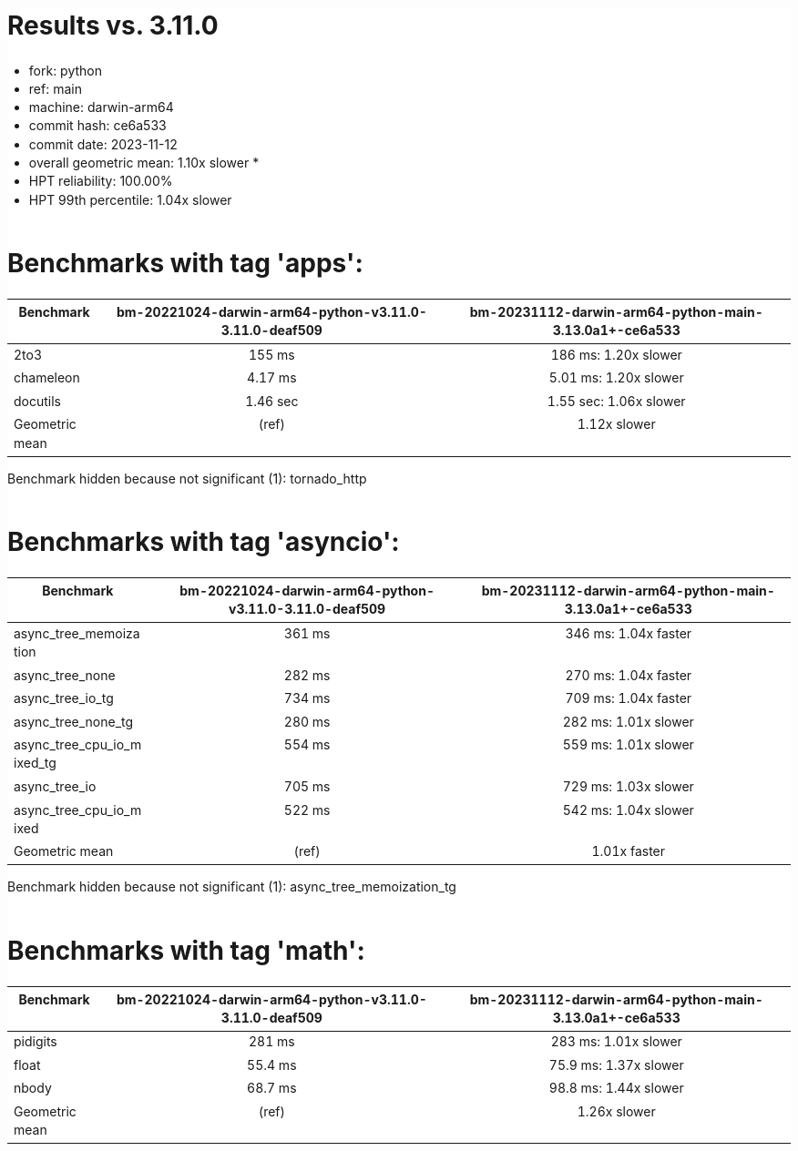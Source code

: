 
# Results vs. 3.11.0

- fork: python
- ref: main
- machine: darwin-arm64
- commit hash: ce6a533
- commit date: 2023-11-12
- overall geometric mean: 1.10x slower \*
- HPT reliability: 100.00%
- HPT 99th percentile: 1.04x slower

Benchmarks with tag 'apps':
===========================

| Benchmark      | bm-20221024-darwin-arm64-python-v3.11.0-3.11.0-deaf509 | bm-20231112-darwin-arm64-python-main-3.13.0a1+-ce6a533 |
|----------------|:------------------------------------------------------:|:------------------------------------------------------:|
| 2to3           | 155 ms                                                 | 186 ms: 1.20x slower                                   |
| chameleon      | 4.17 ms                                                | 5.01 ms: 1.20x slower                                  |
| docutils       | 1.46 sec                                               | 1.55 sec: 1.06x slower                                 |
| Geometric mean | (ref)                                                  | 1.12x slower                                           |

Benchmark hidden because not significant (1): tornado_http

Benchmarks with tag 'asyncio':
==============================

| Benchmark                  | bm-20221024-darwin-arm64-python-v3.11.0-3.11.0-deaf509 | bm-20231112-darwin-arm64-python-main-3.13.0a1+-ce6a533 |
|----------------------------|:------------------------------------------------------:|:------------------------------------------------------:|
| async_tree_memoization     | 361 ms                                                 | 346 ms: 1.04x faster                                   |
| async_tree_none            | 282 ms                                                 | 270 ms: 1.04x faster                                   |
| async_tree_io_tg           | 734 ms                                                 | 709 ms: 1.04x faster                                   |
| async_tree_none_tg         | 280 ms                                                 | 282 ms: 1.01x slower                                   |
| async_tree_cpu_io_mixed_tg | 554 ms                                                 | 559 ms: 1.01x slower                                   |
| async_tree_io              | 705 ms                                                 | 729 ms: 1.03x slower                                   |
| async_tree_cpu_io_mixed    | 522 ms                                                 | 542 ms: 1.04x slower                                   |
| Geometric mean             | (ref)                                                  | 1.01x faster                                           |

Benchmark hidden because not significant (1): async_tree_memoization_tg

Benchmarks with tag 'math':
===========================

| Benchmark      | bm-20221024-darwin-arm64-python-v3.11.0-3.11.0-deaf509 | bm-20231112-darwin-arm64-python-main-3.13.0a1+-ce6a533 |
|----------------|:------------------------------------------------------:|:------------------------------------------------------:|
| pidigits       | 281 ms                                                 | 283 ms: 1.01x slower                                   |
| float          | 55.4 ms                                                | 75.9 ms: 1.37x slower                                  |
| nbody          | 68.7 ms                                                | 98.8 ms: 1.44x slower                                  |
| Geometric mean | (ref)                                                  | 1.26x slower                                           |
